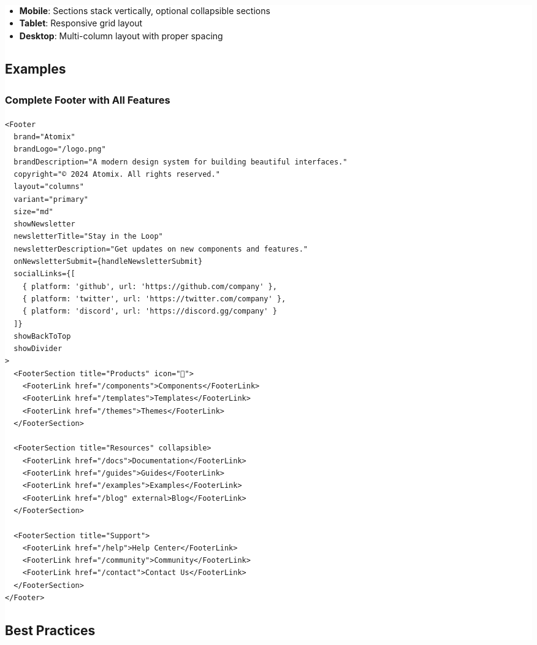 - **Mobile**: Sections stack vertically, optional collapsible sections
- **Tablet**: Responsive grid layout
- **Desktop**: Multi-column layout with proper spacing

## Examples

### Complete Footer with All Features

```tsx
<Footer
  brand="Atomix"
  brandLogo="/logo.png"
  brandDescription="A modern design system for building beautiful interfaces."
  copyright="© 2024 Atomix. All rights reserved."
  layout="columns"
  variant="primary"
  size="md"
  showNewsletter
  newsletterTitle="Stay in the Loop"
  newsletterDescription="Get updates on new components and features."
  onNewsletterSubmit={handleNewsletterSubmit}
  socialLinks={[
    { platform: 'github', url: 'https://github.com/company' },
    { platform: 'twitter', url: 'https://twitter.com/company' },
    { platform: 'discord', url: 'https://discord.gg/company' }
  ]}
  showBackToTop
  showDivider
>
  <FooterSection title="Products" icon="🚀">
    <FooterLink href="/components">Components</FooterLink>
    <FooterLink href="/templates">Templates</FooterLink>
    <FooterLink href="/themes">Themes</FooterLink>
  </FooterSection>
  
  <FooterSection title="Resources" collapsible>
    <FooterLink href="/docs">Documentation</FooterLink>
    <FooterLink href="/guides">Guides</FooterLink>
    <FooterLink href="/examples">Examples</FooterLink>
    <FooterLink href="/blog" external>Blog</FooterLink>
  </FooterSection>
  
  <FooterSection title="Support">
    <FooterLink href="/help">Help Center</FooterLink>
    <FooterLink href="/community">Community</FooterLink>
    <FooterLink href="/contact">Contact Us</FooterLink>
  </FooterSection>
</Footer>
```

## Best Practices

